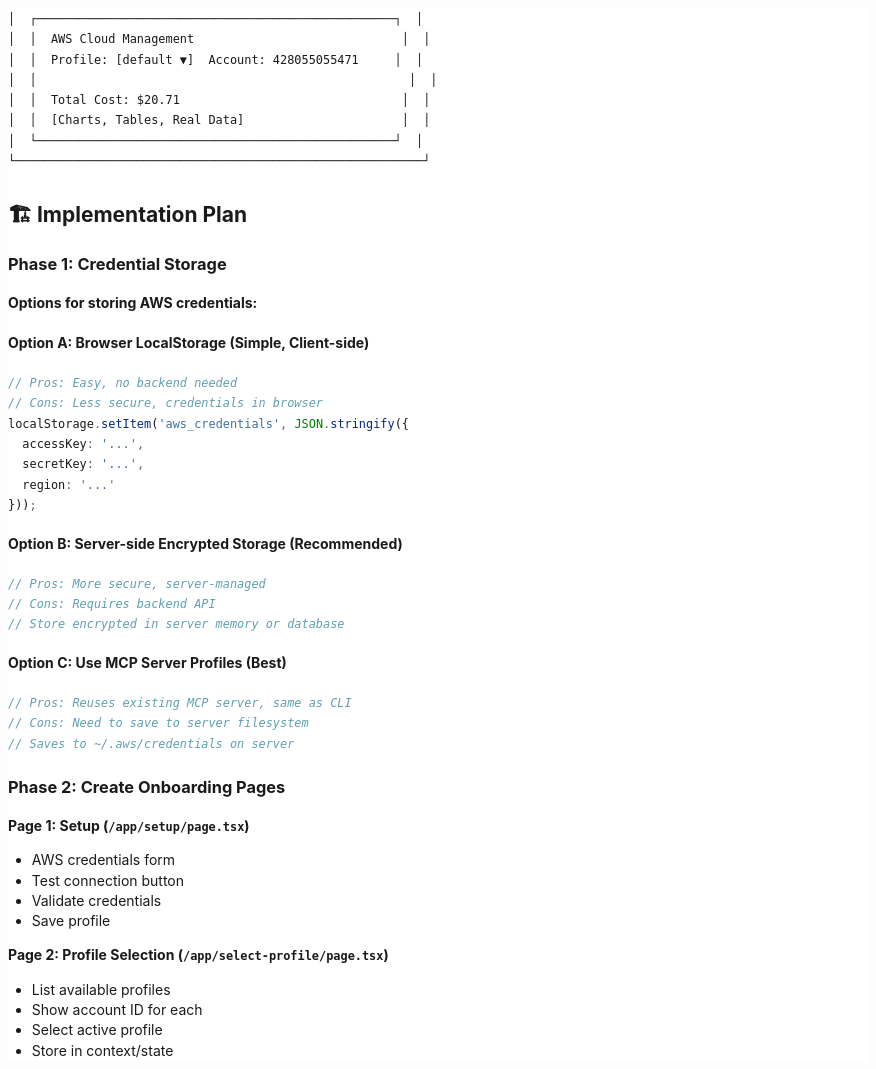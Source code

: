 ```
│  ┌──────────────────────────────────────────────────┐  │
│  │  AWS Cloud Management                             │  │
│  │  Profile: [default ▼]  Account: 428055055471     │  │
│  │                                                    │  │
│  │  Total Cost: $20.71                               │  │
│  │  [Charts, Tables, Real Data]                      │  │
│  └──────────────────────────────────────────────────┘  │
└─────────────────────────────────────────────────────────┘
```

## 🏗️ Implementation Plan

### Phase 1: Credential Storage

**Options for storing AWS credentials:**

#### Option A: Browser LocalStorage (Simple, Client-side)
```typescript
// Pros: Easy, no backend needed
// Cons: Less secure, credentials in browser
localStorage.setItem('aws_credentials', JSON.stringify({
  accessKey: '...',
  secretKey: '...',
  region: '...'
}));
```

#### Option B: Server-side Encrypted Storage (Recommended)
```typescript
// Pros: More secure, server-managed
// Cons: Requires backend API
// Store encrypted in server memory or database
```

#### Option C: Use MCP Server Profiles (Best)
```typescript
// Pros: Reuses existing MCP server, same as CLI
// Cons: Need to save to server filesystem
// Saves to ~/.aws/credentials on server
```

### Phase 2: Create Onboarding Pages

**Page 1: Setup (`/app/setup/page.tsx`)**
- AWS credentials form
- Test connection button
- Validate credentials
- Save profile

**Page 2: Profile Selection (`/app/select-profile/page.tsx`)**
- List available profiles
- Show account ID for each
- Select active profile
- Store in context/state
